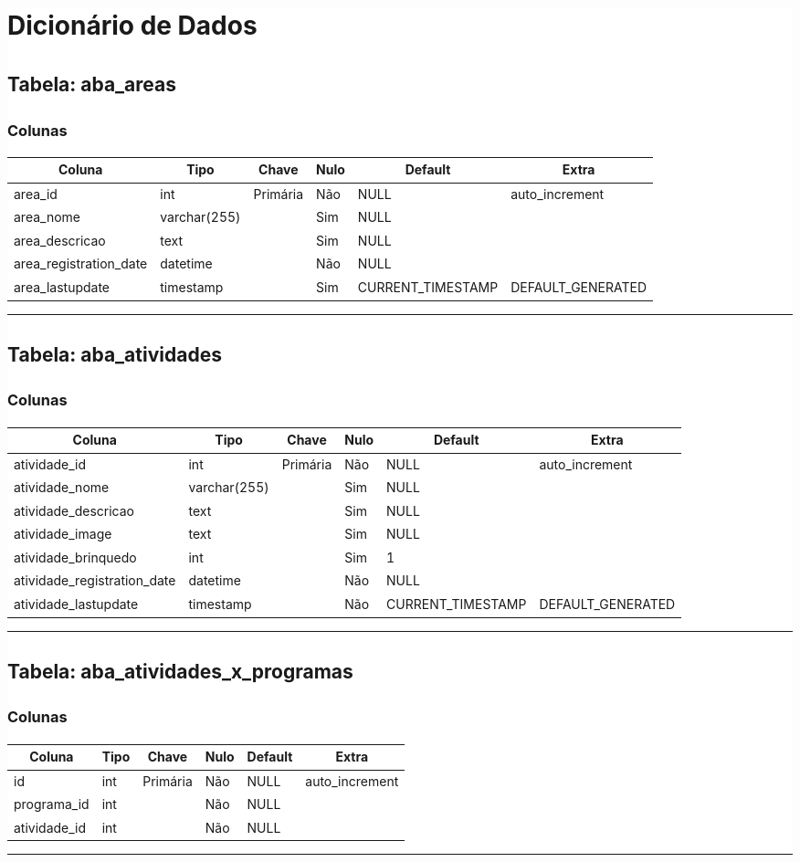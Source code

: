 # Dicionário de Dados

## Tabela: aba_areas

### Colunas

| Coluna | Tipo | Chave | Nulo | Default | Extra |
|--------|------|-------|-------|---------|--------|
| area_id | int | Primária | Não | NULL | auto_increment |
| area_nome | varchar(255) |  | Sim | NULL |  |
| area_descricao | text |  | Sim | NULL |  |
| area_registration_date | datetime |  | Não | NULL |  |
| area_lastupdate | timestamp |  | Sim | CURRENT_TIMESTAMP | DEFAULT_GENERATED |

---

## Tabela: aba_atividades

### Colunas

| Coluna | Tipo | Chave | Nulo | Default | Extra |
|--------|------|-------|-------|---------|--------|
| atividade_id | int | Primária | Não | NULL | auto_increment |
| atividade_nome | varchar(255) |  | Sim | NULL |  |
| atividade_descricao | text |  | Sim | NULL |  |
| atividade_image | text |  | Sim | NULL |  |
| atividade_brinquedo | int |  | Sim | 1 |  |
| atividade_registration_date | datetime |  | Não | NULL |  |
| atividade_lastupdate | timestamp |  | Não | CURRENT_TIMESTAMP | DEFAULT_GENERATED |

---

## Tabela: aba_atividades_x_programas

### Colunas

| Coluna | Tipo | Chave | Nulo | Default | Extra |
|--------|------|-------|-------|---------|--------|
| id | int | Primária | Não | NULL | auto_increment |
| programa_id | int |  | Não | NULL |  |
| atividade_id | int |  | Não | NULL |  |

---